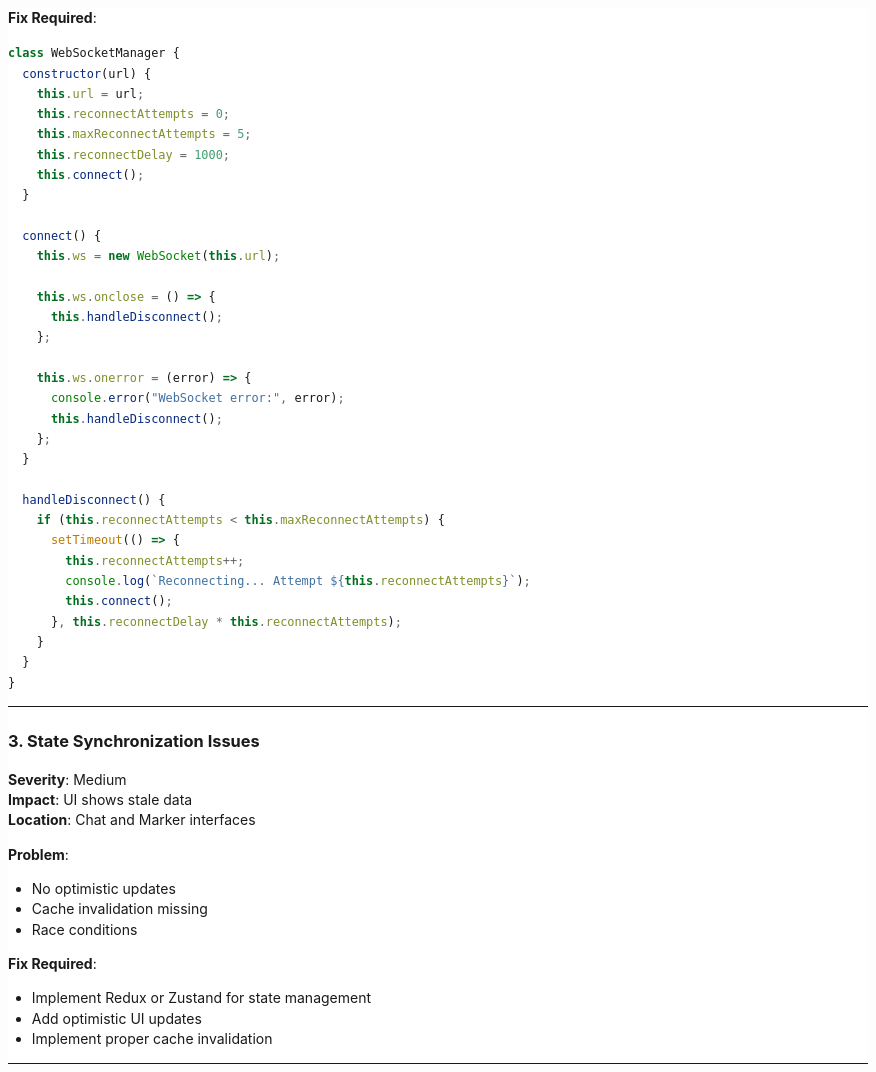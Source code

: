 **Fix Required**:
```javascript
class WebSocketManager {
  constructor(url) {
    this.url = url;
    this.reconnectAttempts = 0;
    this.maxReconnectAttempts = 5;
    this.reconnectDelay = 1000;
    this.connect();
  }

  connect() {
    this.ws = new WebSocket(this.url);
    
    this.ws.onclose = () => {
      this.handleDisconnect();
    };
    
    this.ws.onerror = (error) => {
      console.error("WebSocket error:", error);
      this.handleDisconnect();
    };
  }

  handleDisconnect() {
    if (this.reconnectAttempts < this.maxReconnectAttempts) {
      setTimeout(() => {
        this.reconnectAttempts++;
        console.log(`Reconnecting... Attempt ${this.reconnectAttempts}`);
        this.connect();
      }, this.reconnectDelay * this.reconnectAttempts);
    }
  }
}
```

---

### 3. State Synchronization Issues
**Severity**: Medium  
**Impact**: UI shows stale data  
**Location**: Chat and Marker interfaces

**Problem**:
- No optimistic updates
- Cache invalidation missing
- Race conditions

**Fix Required**:
- Implement Redux or Zustand for state management
- Add optimistic UI updates
- Implement proper cache invalidation

---